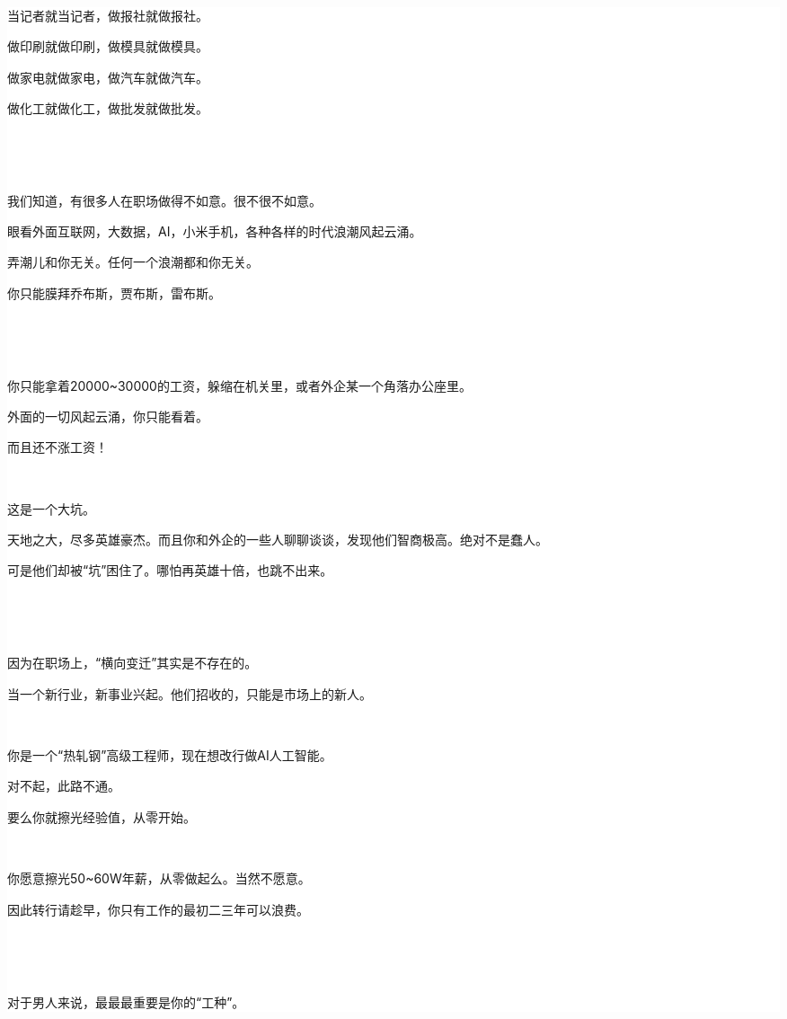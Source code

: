 当记者就当记者，做报社就做报社。

做印刷就做印刷，做模具就做模具。

做家电就做家电，做汽车就做汽车。

做化工就做化工，做批发就做批发。

&nbsp;

&nbsp;

我们知道，有很多人在职场做得不如意。很不很不如意。

眼看外面互联网，大数据，AI，小米手机，各种各样的时代浪潮风起云涌。

弄潮儿和你无关。任何一个浪潮都和你无关。

你只能膜拜乔布斯，贾布斯，雷布斯。

&nbsp;

&nbsp;

你只能拿着20000~30000的工资，躲缩在机关里，或者外企某一个角落办公座里。

外面的一切风起云涌，你只能看着。

而且还不涨工资！

&nbsp;

这是一个大坑。

天地之大，尽多英雄豪杰。而且你和外企的一些人聊聊谈谈，发现他们智商极高。绝对不是蠢人。

可是他们却被“坑”困住了。哪怕再英雄十倍，也跳不出来。

&nbsp;

&nbsp;

因为在职场上，“横向变迁”其实是不存在的。

当一个新行业，新事业兴起。他们招收的，只能是市场上的新人。

&nbsp;

你是一个“热轧钢”高级工程师，现在想改行做AI人工智能。

对不起，此路不通。

要么你就擦光经验值，从零开始。

&nbsp;

你愿意擦光50~60W年薪，从零做起么。当然不愿意。

因此转行请趁早，你只有工作的最初二三年可以浪费。

&nbsp;

&nbsp;

对于男人来说，最最最重要是你的“工种”。

